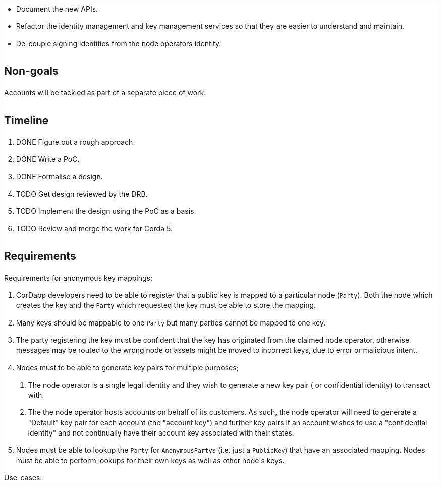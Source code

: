 * Document the new APIs.

* Refactor the identity management and key management services so that they
  are easier to understand and maintain.

* De-couple signing identities from the node operators identity.

## Non-goals

Accounts will be tackled as part of a separate piece of work.

## Timeline

1. DONE Figure out a rough approach.

2. DONE Write a PoC.

3. DONE Formalise a design.

4. TODO Get design reviewed by the DRB.

5. TODO Implement the design using the PoC as a basis.

6. TODO Review and merge the work for Corda 5.

## Requirements

Requirements for anonymous key mappings:

1. CorDapp developers need to be able to register that a public key is mapped
   to a particular node (`Party`). Both the node which creates the key and
   the `Party` which requested the key must be able to store the mapping.

2. Many keys should be mappable to one `Party` but many parties cannot be
   mapped to one key.

3. The party registering the key must be confident that the key has originated
   from the claimed node operator, otherwise messages may be routed to the
   wrong node or assets might be moved to incorrect keys, due to error or
   malicious intent.

4. Nodes must to be able to generate key pairs for multiple purposes;

   1. The node operator is a single legal identity and they wish to generate
      a new key pair ( or confidential identity) to transact with.

   2. The the node operator hosts accounts on behalf of its customers. As
      such, the node operator will need to generate a "Default" key pair
      for each account (the "account key") and further key pairs if an account
      wishes to use a "confidential identity" and not continually have their
      account key associated with their states.

5. Nodes must be able to lookup the `Party` for `AnonymousParty`s (i.e.
   just a `PublicKey`) that have an associated mapping. Nodes must be able
   to perform lookups for their own keys as well as other node's keys.

Use-cases:
